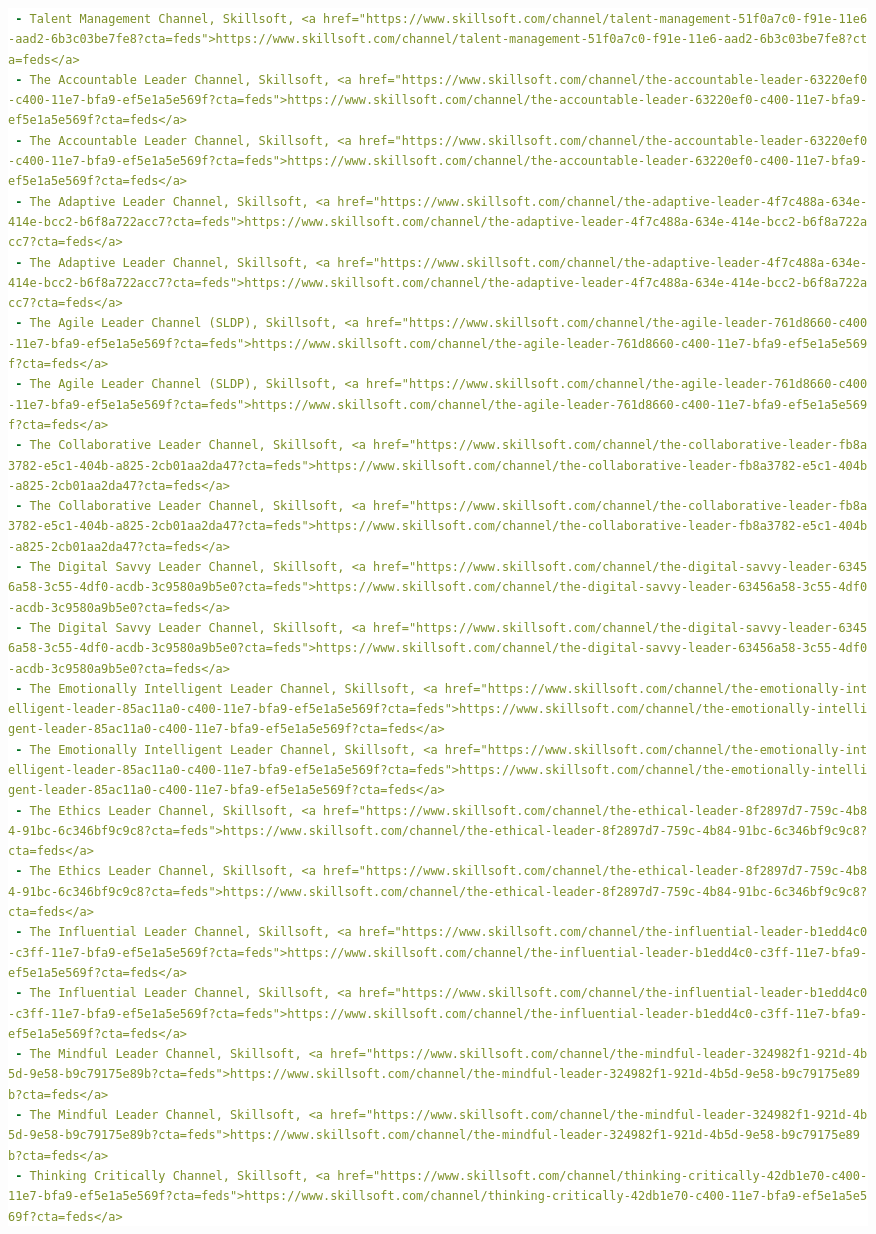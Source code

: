 ```yaml
 - Talent Management Channel, Skillsoft, <a href="https://www.skillsoft.com/channel/talent-management-51f0a7c0-f91e-11e6-aad2-6b3c03be7fe8?cta=feds">https://www.skillsoft.com/channel/talent-management-51f0a7c0-f91e-11e6-aad2-6b3c03be7fe8?cta=feds</a>
 - The Accountable Leader Channel, Skillsoft, <a href="https://www.skillsoft.com/channel/the-accountable-leader-63220ef0-c400-11e7-bfa9-ef5e1a5e569f?cta=feds">https://www.skillsoft.com/channel/the-accountable-leader-63220ef0-c400-11e7-bfa9-ef5e1a5e569f?cta=feds</a>
 - The Accountable Leader Channel, Skillsoft, <a href="https://www.skillsoft.com/channel/the-accountable-leader-63220ef0-c400-11e7-bfa9-ef5e1a5e569f?cta=feds">https://www.skillsoft.com/channel/the-accountable-leader-63220ef0-c400-11e7-bfa9-ef5e1a5e569f?cta=feds</a>
 - The Adaptive Leader Channel, Skillsoft, <a href="https://www.skillsoft.com/channel/the-adaptive-leader-4f7c488a-634e-414e-bcc2-b6f8a722acc7?cta=feds">https://www.skillsoft.com/channel/the-adaptive-leader-4f7c488a-634e-414e-bcc2-b6f8a722acc7?cta=feds</a>
 - The Adaptive Leader Channel, Skillsoft, <a href="https://www.skillsoft.com/channel/the-adaptive-leader-4f7c488a-634e-414e-bcc2-b6f8a722acc7?cta=feds">https://www.skillsoft.com/channel/the-adaptive-leader-4f7c488a-634e-414e-bcc2-b6f8a722acc7?cta=feds</a>
 - The Agile Leader Channel (SLDP), Skillsoft, <a href="https://www.skillsoft.com/channel/the-agile-leader-761d8660-c400-11e7-bfa9-ef5e1a5e569f?cta=feds">https://www.skillsoft.com/channel/the-agile-leader-761d8660-c400-11e7-bfa9-ef5e1a5e569f?cta=feds</a>
 - The Agile Leader Channel (SLDP), Skillsoft, <a href="https://www.skillsoft.com/channel/the-agile-leader-761d8660-c400-11e7-bfa9-ef5e1a5e569f?cta=feds">https://www.skillsoft.com/channel/the-agile-leader-761d8660-c400-11e7-bfa9-ef5e1a5e569f?cta=feds</a>
 - The Collaborative Leader Channel, Skillsoft, <a href="https://www.skillsoft.com/channel/the-collaborative-leader-fb8a3782-e5c1-404b-a825-2cb01aa2da47?cta=feds">https://www.skillsoft.com/channel/the-collaborative-leader-fb8a3782-e5c1-404b-a825-2cb01aa2da47?cta=feds</a>
 - The Collaborative Leader Channel, Skillsoft, <a href="https://www.skillsoft.com/channel/the-collaborative-leader-fb8a3782-e5c1-404b-a825-2cb01aa2da47?cta=feds">https://www.skillsoft.com/channel/the-collaborative-leader-fb8a3782-e5c1-404b-a825-2cb01aa2da47?cta=feds</a>
 - The Digital Savvy Leader Channel, Skillsoft, <a href="https://www.skillsoft.com/channel/the-digital-savvy-leader-63456a58-3c55-4df0-acdb-3c9580a9b5e0?cta=feds">https://www.skillsoft.com/channel/the-digital-savvy-leader-63456a58-3c55-4df0-acdb-3c9580a9b5e0?cta=feds</a>
 - The Digital Savvy Leader Channel, Skillsoft, <a href="https://www.skillsoft.com/channel/the-digital-savvy-leader-63456a58-3c55-4df0-acdb-3c9580a9b5e0?cta=feds">https://www.skillsoft.com/channel/the-digital-savvy-leader-63456a58-3c55-4df0-acdb-3c9580a9b5e0?cta=feds</a>
 - The Emotionally Intelligent Leader Channel, Skillsoft, <a href="https://www.skillsoft.com/channel/the-emotionally-intelligent-leader-85ac11a0-c400-11e7-bfa9-ef5e1a5e569f?cta=feds">https://www.skillsoft.com/channel/the-emotionally-intelligent-leader-85ac11a0-c400-11e7-bfa9-ef5e1a5e569f?cta=feds</a>
 - The Emotionally Intelligent Leader Channel, Skillsoft, <a href="https://www.skillsoft.com/channel/the-emotionally-intelligent-leader-85ac11a0-c400-11e7-bfa9-ef5e1a5e569f?cta=feds">https://www.skillsoft.com/channel/the-emotionally-intelligent-leader-85ac11a0-c400-11e7-bfa9-ef5e1a5e569f?cta=feds</a>
 - The Ethics Leader Channel, Skillsoft, <a href="https://www.skillsoft.com/channel/the-ethical-leader-8f2897d7-759c-4b84-91bc-6c346bf9c9c8?cta=feds">https://www.skillsoft.com/channel/the-ethical-leader-8f2897d7-759c-4b84-91bc-6c346bf9c9c8?cta=feds</a>
 - The Ethics Leader Channel, Skillsoft, <a href="https://www.skillsoft.com/channel/the-ethical-leader-8f2897d7-759c-4b84-91bc-6c346bf9c9c8?cta=feds">https://www.skillsoft.com/channel/the-ethical-leader-8f2897d7-759c-4b84-91bc-6c346bf9c9c8?cta=feds</a>
 - The Influential Leader Channel, Skillsoft, <a href="https://www.skillsoft.com/channel/the-influential-leader-b1edd4c0-c3ff-11e7-bfa9-ef5e1a5e569f?cta=feds">https://www.skillsoft.com/channel/the-influential-leader-b1edd4c0-c3ff-11e7-bfa9-ef5e1a5e569f?cta=feds</a>
 - The Influential Leader Channel, Skillsoft, <a href="https://www.skillsoft.com/channel/the-influential-leader-b1edd4c0-c3ff-11e7-bfa9-ef5e1a5e569f?cta=feds">https://www.skillsoft.com/channel/the-influential-leader-b1edd4c0-c3ff-11e7-bfa9-ef5e1a5e569f?cta=feds</a>
 - The Mindful Leader Channel, Skillsoft, <a href="https://www.skillsoft.com/channel/the-mindful-leader-324982f1-921d-4b5d-9e58-b9c79175e89b?cta=feds">https://www.skillsoft.com/channel/the-mindful-leader-324982f1-921d-4b5d-9e58-b9c79175e89b?cta=feds</a>
 - The Mindful Leader Channel, Skillsoft, <a href="https://www.skillsoft.com/channel/the-mindful-leader-324982f1-921d-4b5d-9e58-b9c79175e89b?cta=feds">https://www.skillsoft.com/channel/the-mindful-leader-324982f1-921d-4b5d-9e58-b9c79175e89b?cta=feds</a>
 - Thinking Critically Channel, Skillsoft, <a href="https://www.skillsoft.com/channel/thinking-critically-42db1e70-c400-11e7-bfa9-ef5e1a5e569f?cta=feds">https://www.skillsoft.com/channel/thinking-critically-42db1e70-c400-11e7-bfa9-ef5e1a5e569f?cta=feds</a>
```